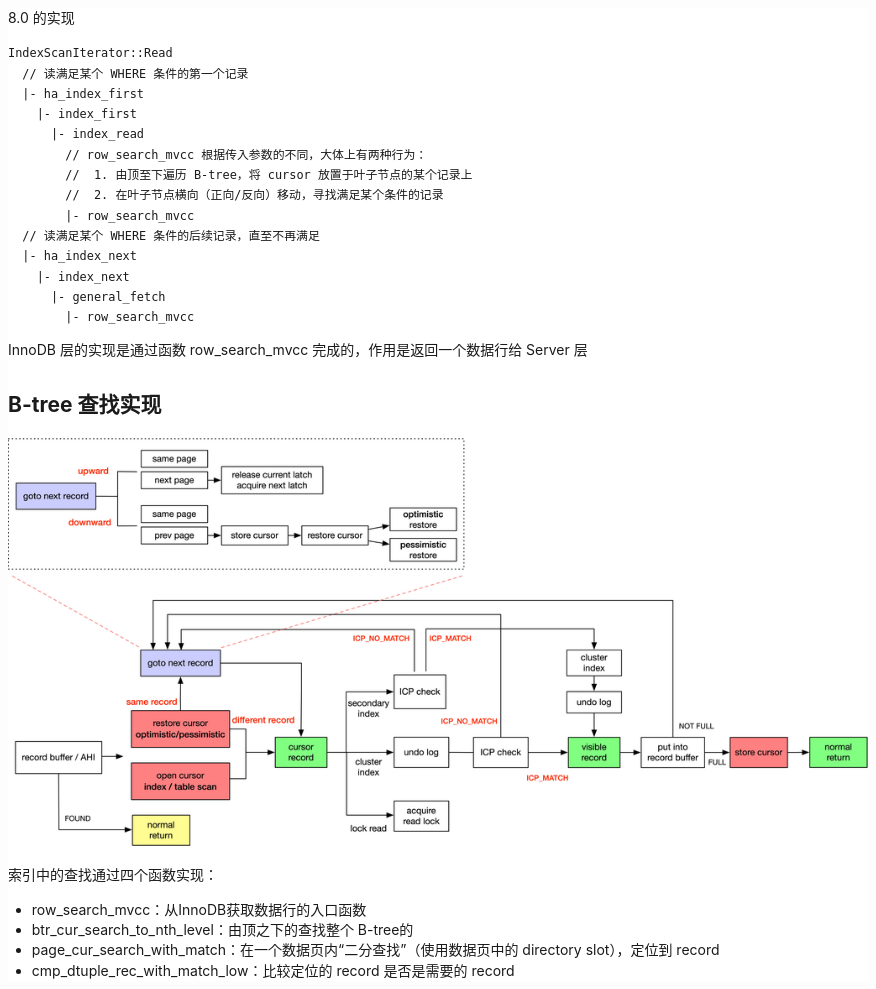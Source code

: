 8.0 的实现

```plain
IndexScanIterator::Read
  // 读满足某个 WHERE 条件的第一个记录
  |- ha_index_first
    |- index_first
      |- index_read
        // row_search_mvcc 根据传入参数的不同，大体上有两种行为：
        //  1. 由顶至下遍历 B-tree，将 cursor 放置于叶子节点的某个记录上
        //  2. 在叶子节点横向（正向/反向）移动，寻找满足某个条件的记录
        |- row_search_mvcc
  // 读满足某个 WHERE 条件的后续记录，直至不再满足
  |- ha_index_next
    |- index_next
      |- general_fetch
        |- row_search_mvcc
```

InnoDB 层的实现是通过函数 row\_search\_mvcc 完成的，作用是返回一个数据行给 Server 层

## B-tree 查找实现

  

 ![](assets/1601799759-79b0d10c61f76b16b28a4dc24a937413.jpg) 

  

索引中的查找通过四个函数实现：

*   row\_search\_mvcc：从InnoDB获取数据行的入口函数
*   btr\_cur\_search\_to\_nth\_level：由顶之下的查找整个 B-tree的
*   page\_cur\_search\_with\_match：在一个数据页内“二分查找”（使用数据页中的 directory slot），定位到 record
*   cmp\_dtuple\_rec\_with\_match\_low：比较定位的 record 是否是需要的 record
